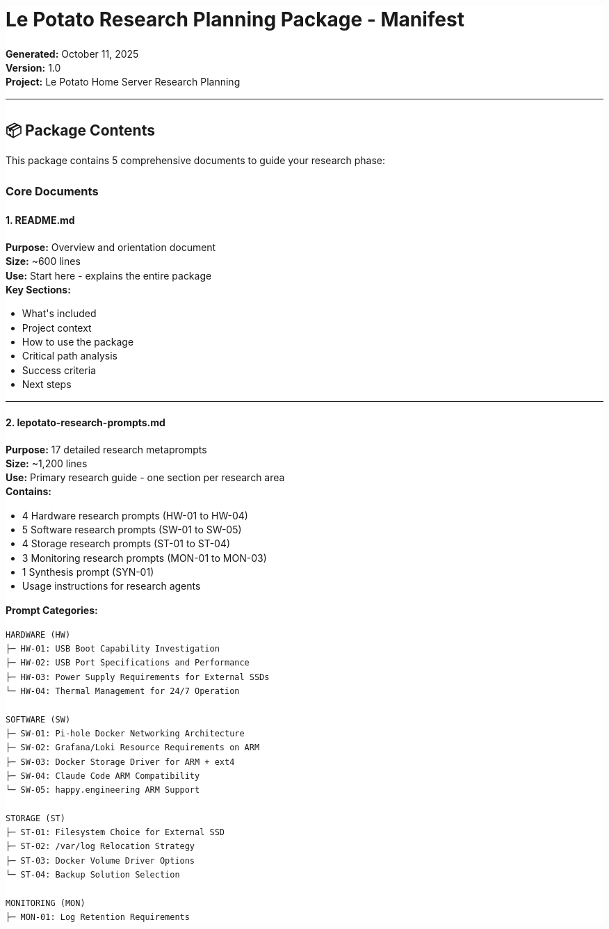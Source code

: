 # Le Potato Research Planning Package - Manifest

**Generated:** October 11, 2025  
**Version:** 1.0  
**Project:** Le Potato Home Server Research Planning  

---

## 📦 Package Contents

This package contains 5 comprehensive documents to guide your research phase:

### Core Documents

#### 1. README.md
**Purpose:** Overview and orientation document  
**Size:** ~600 lines  
**Use:** Start here - explains the entire package  
**Key Sections:**
- What's included
- Project context
- How to use the package
- Critical path analysis
- Success criteria
- Next steps

---

#### 2. lepotato-research-prompts.md
**Purpose:** 17 detailed research metaprompts  
**Size:** ~1,200 lines  
**Use:** Primary research guide - one section per research area  
**Contains:**
- 4 Hardware research prompts (HW-01 to HW-04)
- 5 Software research prompts (SW-01 to SW-05)
- 4 Storage research prompts (ST-01 to ST-04)
- 3 Monitoring research prompts (MON-01 to MON-03)
- 1 Synthesis prompt (SYN-01)
- Usage instructions for research agents

**Prompt Categories:**
```
HARDWARE (HW)
├─ HW-01: USB Boot Capability Investigation
├─ HW-02: USB Port Specifications and Performance
├─ HW-03: Power Supply Requirements for External SSDs
└─ HW-04: Thermal Management for 24/7 Operation

SOFTWARE (SW)
├─ SW-01: Pi-hole Docker Networking Architecture
├─ SW-02: Grafana/Loki Resource Requirements on ARM
├─ SW-03: Docker Storage Driver for ARM + ext4
├─ SW-04: Claude Code ARM Compatibility
└─ SW-05: happy.engineering ARM Support

STORAGE (ST)
├─ ST-01: Filesystem Choice for External SSD
├─ ST-02: /var/log Relocation Strategy
├─ ST-03: Docker Volume Driver Options
└─ ST-04: Backup Solution Selection

MONITORING (MON)
├─ MON-01: Log Retention Requirements
```